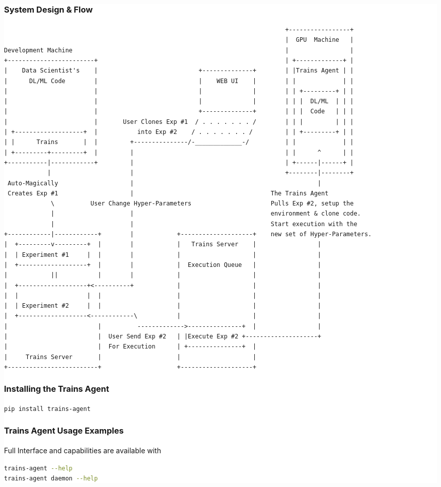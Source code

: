 ### System Design & Flow
```text
                                                                              +-----------------+
                                                                              |  GPU  Machine   |
Development Machine                                                           |                 |
+------------------------+                                                    | +-------------+ |
|    Data Scientist's    |                            +--------------+        | |Trains Agent | |
|      DL/ML Code        |                            |    WEB UI    |        | |             | |
|                        |                            |              |        | | +---------+ | |
|                        |                            |              |        | | |  DL/ML  | | |
|                        |                            +--------------+        | | |  Code   | | |
|                        |       User Clones Exp #1  / . . . . . . . /        | | |         | | |
| +-------------------+  |           into Exp #2    / . . . . . . . /         | | +---------+ | |
| |      Trains       |  |         +---------------/-_____________-/          | |             | |
| +---------+---------+  |         |                                          | |      ^      | |
+-----------|------------+         |                                          | +------|------+ |
            |                      |                                          +--------|--------+
 Auto-Magically                    |                                                   |
 Creates Exp #1                    |                                      The Trains Agent
             \          User Change Hyper-Parameters                      Pulls Exp #2, setup the
             |                     |                                      environment & clone code.
             |                     |                                      Start execution with the
+------------|------------+        |            +--------------------+    new set of Hyper-Parameters.
|  +---------v---------+  |        |            |   Trains Server    |                 |
|  | Experiment #1     |  |        |            |                    |                 |
|  +-------------------+  |        |            |  Execution Queue   |                 |
|            ||           |        |            |                    |                 |
|  +-------------------+<----------+            |                    |                 |
|  |                   |  |                     |                    |                 |
|  | Experiment #2     |  |                     |                    |                 |
|  +-------------------<------------\           |                    |                 |
|                         |          ------------->---------------+  |                 |
|                         |  User Send Exp #2   | |Execute Exp #2 +--------------------+
|                         |  For Execution      | +---------------+  |
|     Trains Server       |                     |                    |
+-------------------------+                     +--------------------+
```

### Installing the Trains Agent

```bash
pip install trains-agent
```

### Trains Agent Usage Examples

Full Interface and capabilities are available with
```bash
trains-agent --help
trains-agent daemon --help
```
